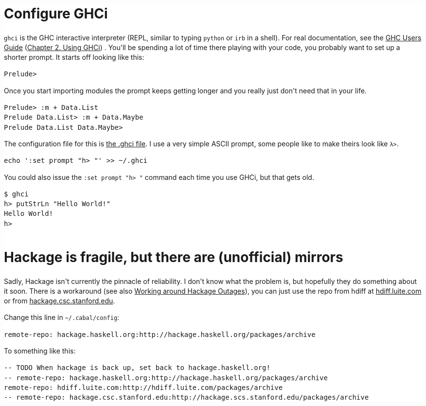 <h1 id="configure-ghci">Configure GHCi</h1>

`ghci` is the GHC interactive interpreter (REPL, similar to typing `python` or `irb` in a shell). For real documentation, see the [GHC Users Guide](http://www.haskell.org/ghc/docs/7.4.2/html/users_guide/index.html) ([Chapter 2. Using GHCi](http://www.haskell.org/ghc/docs/7.4.2/html/users_guide/ghci.html)) . You'll be spending a lot of time there playing with your code, you probably want to set up a shorter prompt. It starts off looking like this:

<pre class="light haskell literal-block">
Prelude>
</pre>

Once you start importing modules the prompt keeps getting longer and you really just don't need that in your life.

<pre class="light haskell literal-block">
Prelude> :m + Data.List
Prelude Data.List> :m + Data.Maybe
Prelude Data.List Data.Maybe> 
</pre>

The configuration file for this is [the .ghci file](http://www.haskell.org/ghc/docs/7.4.2/html/users_guide/ghci-dot-files.html). I use a very simple ASCII prompt, some people like to make theirs look like `λ>`.

<pre class="light bash literal-block">
echo ':set prompt "h> "' >> ~/.ghci
</pre>

You could also issue the `:set prompt "h> "` command each time you use GHCi, but that gets old.

<pre class="light haskell literal-block">
$ ghci
h> putStrLn "Hello World!"
Hello World!
h>
</pre>

<h1 id="hackage-mirrors">Hackage is fragile, but there are (unofficial) mirrors</h1>

Sadly, Hackage isn't currently the pinnacle of reliability. I don't know what the problem
is, but hopefully they do something about it soon. There is a workaround (see also
[Working around Hackage Outages](http://comonad.com/reader/2012/hackage-mirror/)),
you can just use the repo from hdiff at
[hdiff.luite.com](http://hdiff.luite.com/) or from
[hackage.csc.stanford.edu](http://hackage.scs.stanford.edu/).

Change this line in `~/.cabal/config`:
<pre class="light plain literal-block">
remote-repo: hackage.haskell.org:http://hackage.haskell.org/packages/archive
</pre>

To something like this:

<pre class="light plain literal-block">
-- TODO When hackage is back up, set back to hackage.haskell.org!
-- remote-repo: hackage.haskell.org:http://hackage.haskell.org/packages/archive
remote-repo: hdiff.luite.com:http://hdiff.luite.com/packages/archive
-- remote-repo: hackage.csc.stanford.edu:http://hackage.scs.stanford.edu/packages/archive
</pre>
